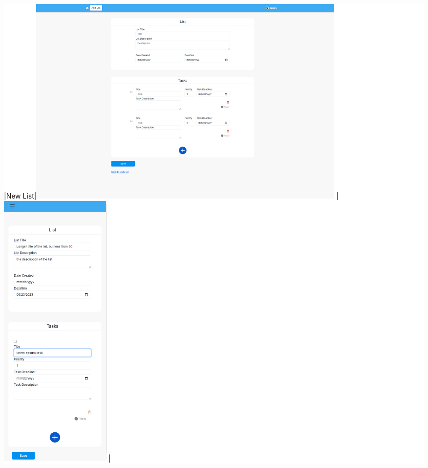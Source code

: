 |New List|<img src="readme_images/createList.png" width="610" alt="" />  | <img src="readme_images/newList_mobile.png" width="210" alt="" /> |